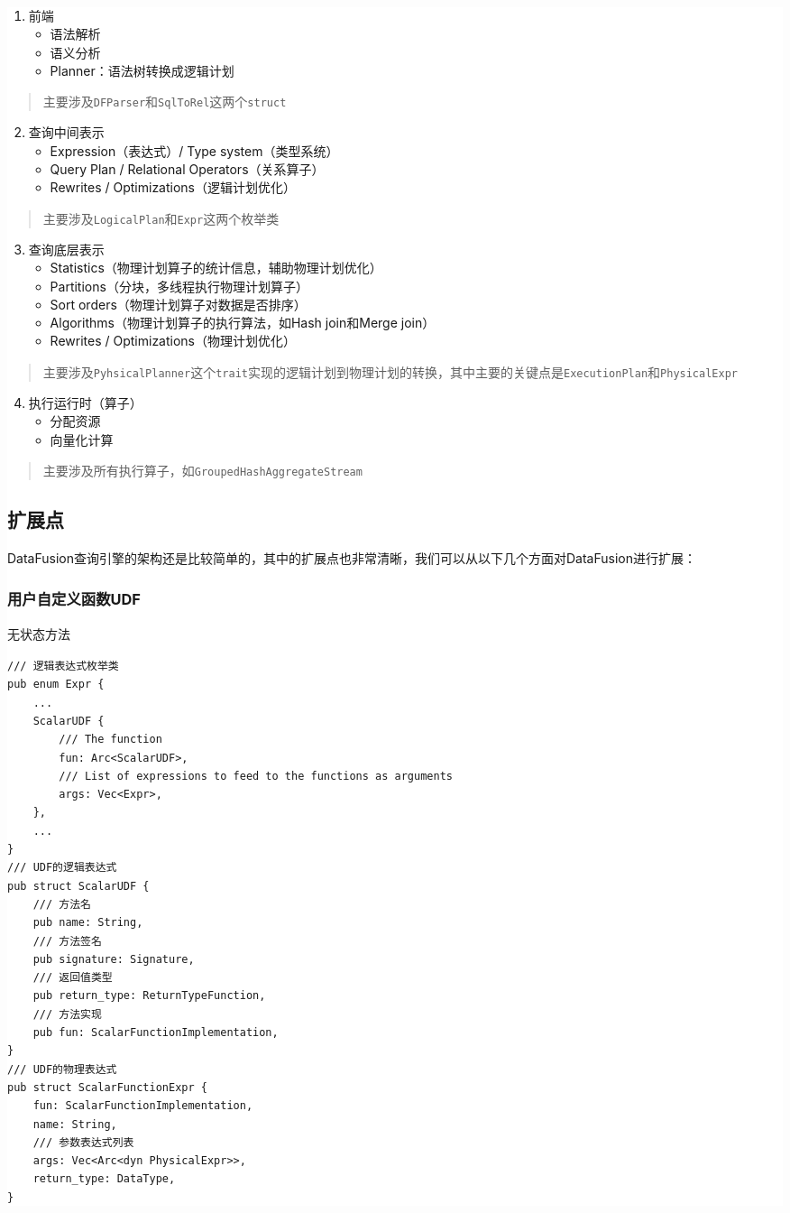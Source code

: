 1.  前端
    *   语法解析
    *   语义分析
    *   Planner：语法树转换成逻辑计划

> 主要涉及`DFParser`和`SqlToRel`这两个`struct`

2.  查询中间表示
    *   Expression（表达式）/ Type system（类型系统）
    *   Query Plan / Relational Operators（关系算子）
    *   Rewrites / Optimizations（逻辑计划优化）

> 主要涉及`LogicalPlan`和`Expr`这两个枚举类

3.  查询底层表示
    *   Statistics（物理计划算子的统计信息，辅助物理计划优化）
    *   Partitions（分块，多线程执行物理计划算子）
    *   Sort orders（物理计划算子对数据是否排序）
    *   Algorithms（物理计划算子的执行算法，如Hash join和Merge join）
    *   Rewrites / Optimizations（物理计划优化）

> 主要涉及`PyhsicalPlanner`这个`trait`实现的逻辑计划到物理计划的转换，其中主要的关键点是`ExecutionPlan`和`PhysicalExpr`

4.  执行运行时（算子）
    *   分配资源
    *   向量化计算

> 主要涉及所有执行算子，如`GroupedHashAggregateStream`

扩展点
---

DataFusion查询引擎的架构还是比较简单的，其中的扩展点也非常清晰，我们可以从以下几个方面对DataFusion进行扩展：

### 用户自定义函数UDF

无状态方法

    /// 逻辑表达式枚举类
    pub enum Expr {
        ...
        ScalarUDF {
            /// The function
            fun: Arc<ScalarUDF>,
            /// List of expressions to feed to the functions as arguments
            args: Vec<Expr>,
        },
        ...
    }
    /// UDF的逻辑表达式
    pub struct ScalarUDF {
        /// 方法名
        pub name: String,
        /// 方法签名
        pub signature: Signature,
        /// 返回值类型
        pub return_type: ReturnTypeFunction,
        /// 方法实现
        pub fun: ScalarFunctionImplementation,
    }
    /// UDF的物理表达式
    pub struct ScalarFunctionExpr {
        fun: ScalarFunctionImplementation,
        name: String,
        /// 参数表达式列表
        args: Vec<Arc<dyn PhysicalExpr>>,
        return_type: DataType,
    }